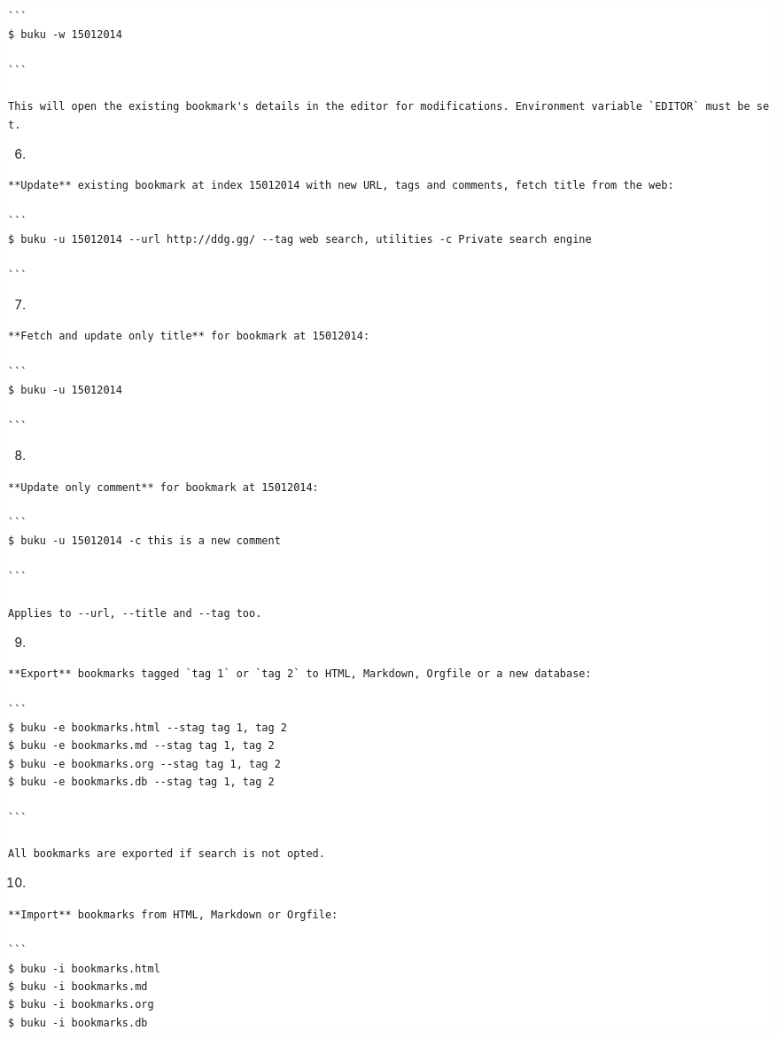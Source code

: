     ```
    $ buku -w 15012014

    ```

    This will open the existing bookmark's details in the editor for modifications. Environment variable `EDITOR` must be set.

6.   

    **Update** existing bookmark at index 15012014 with new URL, tags and comments, fetch title from the web:

    ```
    $ buku -u 15012014 --url http://ddg.gg/ --tag web search, utilities -c Private search engine

    ```

7.   

    **Fetch and update only title** for bookmark at 15012014:

    ```
    $ buku -u 15012014

    ```

8.    

    **Update only comment** for bookmark at 15012014:

    ```
    $ buku -u 15012014 -c this is a new comment

    ```

    Applies to --url, --title and --tag too.

9.    

    **Export** bookmarks tagged `tag 1` or `tag 2` to HTML, Markdown, Orgfile or a new database:

    ```
    $ buku -e bookmarks.html --stag tag 1, tag 2
    $ buku -e bookmarks.md --stag tag 1, tag 2
    $ buku -e bookmarks.org --stag tag 1, tag 2
    $ buku -e bookmarks.db --stag tag 1, tag 2

    ```

    All bookmarks are exported if search is not opted.

10.   

    **Import** bookmarks from HTML, Markdown or Orgfile:

    ```
    $ buku -i bookmarks.html
    $ buku -i bookmarks.md
    $ buku -i bookmarks.org
    $ buku -i bookmarks.db
